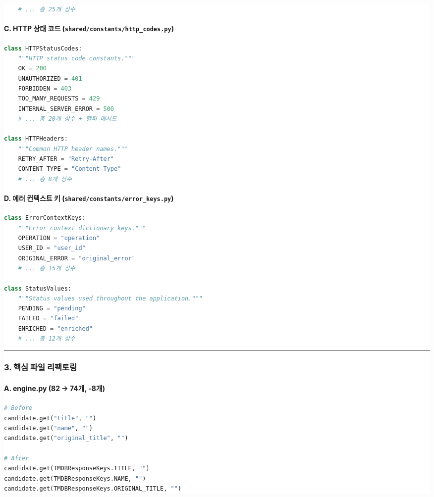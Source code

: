 ```python
    # ... 총 25개 상수
```

#### **C. HTTP 상태 코드** (`shared/constants/http_codes.py`)
```python
class HTTPStatusCodes:
    """HTTP status code constants."""
    OK = 200
    UNAUTHORIZED = 401
    FORBIDDEN = 403
    TOO_MANY_REQUESTS = 429
    INTERNAL_SERVER_ERROR = 500
    # ... 총 20개 상수 + 헬퍼 메서드

class HTTPHeaders:
    """Common HTTP header names."""
    RETRY_AFTER = "Retry-After"
    CONTENT_TYPE = "Content-Type"
    # ... 총 8개 상수
```

#### **D. 에러 컨텍스트 키** (`shared/constants/error_keys.py`)
```python
class ErrorContextKeys:
    """Error context dictionary keys."""
    OPERATION = "operation"
    USER_ID = "user_id"
    ORIGINAL_ERROR = "original_error"
    # ... 총 15개 상수

class StatusValues:
    """Status values used throughout the application."""
    PENDING = "pending"
    FAILED = "failed"
    ENRICHED = "enriched"
    # ... 총 12개 상수
```

---

### **3. 핵심 파일 리팩토링**

#### **A. engine.py** (82 → 74개, -8개)
```python
# Before
candidate.get("title", "")
candidate.get("name", "")
candidate.get("original_title", "")

# After
candidate.get(TMDBResponseKeys.TITLE, "")
candidate.get(TMDBResponseKeys.NAME, "")
candidate.get(TMDBResponseKeys.ORIGINAL_TITLE, "")
```
